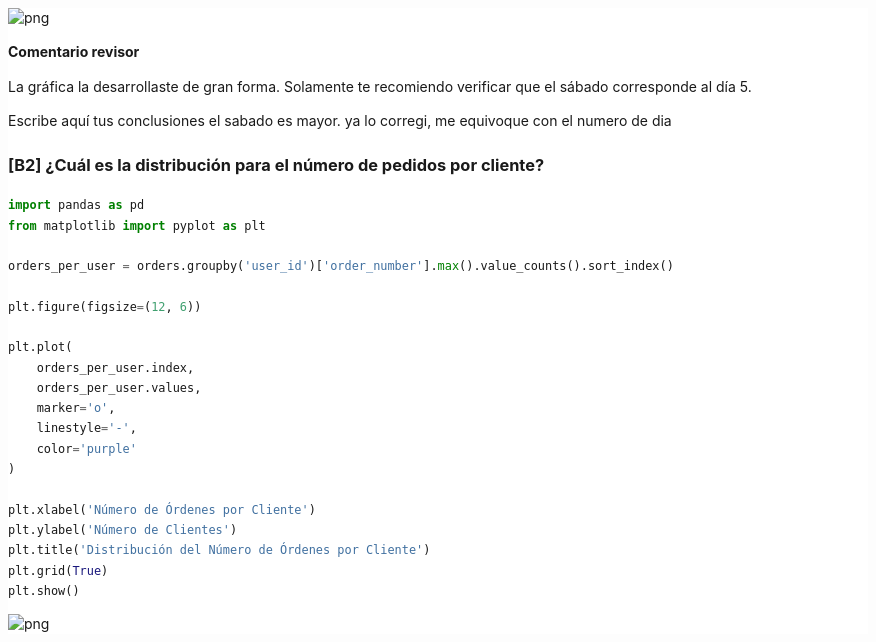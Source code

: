 ```python
```


    
![png](output_94_0.png)
    


<div class="alert alert-block alert-danger">
<b>Comentario revisor</b> <a class="tocSkip"></a>


La gráfica la desarrollaste de gran forma. Solamente te recomiendo verificar que el sábado corresponde al día 5. 
</div>


```python

```


```python

```

Escribe aquí tus conclusiones el sabado es mayor. ya lo corregi, me equivoque con el numero de dia

### [B2] ¿Cuál es la distribución para el número de pedidos por cliente?


```python
import pandas as pd
from matplotlib import pyplot as plt

orders_per_user = orders.groupby('user_id')['order_number'].max().value_counts().sort_index()

plt.figure(figsize=(12, 6))

plt.plot(
    orders_per_user.index, 
    orders_per_user.values, 
    marker='o', 
    linestyle='-', 
    color='purple'
)

plt.xlabel('Número de Órdenes por Cliente')
plt.ylabel('Número de Clientes')
plt.title('Distribución del Número de Órdenes por Cliente')
plt.grid(True)
plt.show()
```


    
![png](output_100_0.png)
    